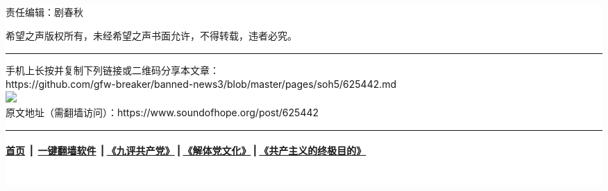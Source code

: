   责任编辑：剧春秋
 </p>
 <p class="meta-btm">
  希望之声版权所有，未经希望之声书面允许，不得转载，违者必究。
 </p>
</div>
</div>
<hr/>
手机上长按并复制下列链接或二维码分享本文章：<br/>
https://github.com/gfw-breaker/banned-news3/blob/master/pages/soh5/625442.md <br/>
<a href='https://github.com/gfw-breaker/banned-news3/blob/master/pages/soh5/625442.md'><img src='https://github.com/gfw-breaker/banned-news3/blob/master/pages/soh5/625442.md.png'/></a> <br/>
原文地址（需翻墙访问）：https://www.soundofhope.org/post/625442


------------------------
#### [首页](https://github.com/gfw-breaker/banned-news3/blob/master/README.md) &nbsp;|&nbsp; [一键翻墙软件](https://github.com/gfw-breaker/nogfw/blob/master/README.md) &nbsp;| [《九评共产党》](https://github.com/gfw-breaker/9ping.md/blob/master/README.md#九评之一评共产党是什么) | [《解体党文化》](https://github.com/gfw-breaker/jtdwh.md/blob/master/README.md) | [《共产主义的终极目的》](https://github.com/gfw-breaker/gczydzjmd.md/blob/master/README.md)


<img src='http://gfw-breaker.win/banned-news3/pages/soh5/625442.md' width='0px' height='0px'/>
